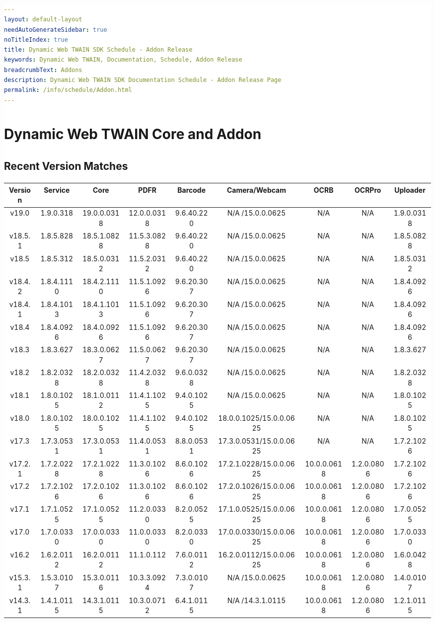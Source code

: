 ```yaml
---
layout: default-layout
needAutoGenerateSidebar: true
noTitleIndex: true
title: Dynamic Web TWAIN SDK Schedule - Addon Release
keywords: Dynamic Web TWAIN, Documentation, Schedule, Addon Release
breadcrumbText: Addons
description: Dynamic Web TWAIN SDK Documentation Schedule - Addon Release Page
permalink: /info/schedule/Addon.html
---
```


# Dynamic Web TWAIN Core and Addon

## Recent Version Matches

| Version | Service | Core | PDFR | Barcode | Camera/Webcam | OCRB | OCRPro| Uploader | 
|:-:|:-:|:-:|:-:|:-:|:-:|:-:|:-:|:-:|
| v19.0| 1.9.0.318 | 19.0.0.0318 | 12.0.0.0318 | 9.6.40.220 | N/A /15.0.0.0625 | N/A | N/A | 1.9.0.0318 |
| v18.5.1| 1.8.5.828 | 18.5.1.0828 | 11.5.3.0828 | 9.6.40.220 | N/A /15.0.0.0625 | N/A | N/A | 1.8.5.0828 |
| v18.5| 1.8.5.312 | 18.5.0.0312 | 11.5.2.0312 | 9.6.40.220 | N/A /15.0.0.0625 | N/A | N/A | 1.8.5.0312 |
| v18.4.2| 1.8.4.1110 | 18.4.2.1110 | 11.5.1.0926 | 9.6.20.307 | N/A /15.0.0.0625 | N/A | N/A | 1.8.4.0926 |
| v18.4.1| 1.8.4.1013 | 18.4.1.1013 | 11.5.1.0926 | 9.6.20.307 | N/A /15.0.0.0625 | N/A | N/A | 1.8.4.0926 |
| v18.4| 1.8.4.0926 | 18.4.0.0926 | 11.5.1.0926 | 9.6.20.307 | N/A /15.0.0.0625 | N/A | N/A | 1.8.4.0926 |
| v18.3| 1.8.3.627 | 18.3.0.0627 | 11.5.0.0627 | 9.6.20.307 | N/A /15.0.0.0625 | N/A | N/A | 1.8.3.627 |
| v18.2| 1.8.2.0328 | 18.2.0.0328| 11.4.2.0328 | 9.6.0.0328 | N/A /15.0.0.0625 | N/A | N/A | 1.8.2.0328 |
| v18.1 | 1.8.0.1025 | 18.1.0.0112 | 11.4.1.1025 | 9.4.0.1025 | N/A /15.0.0.0625 | N/A | N/A | 1.8.0.1025 |
| v18.0 | 1.8.0.1025 | 18.0.0.1025 | 11.4.1.1025 | 9.4.0.1025 | 18.0.0.1025/15.0.0.0625 | N/A | N/A | 1.8.0.1025|
| v17.3 | 1.7.3.0531 | 17.3.0.0531 | 11.4.0.0531 | 8.8.0.0531 | 17.3.0.0531/15.0.0.0625 | N/A | N/A | 1.7.2.1026 |
| v17.2.1 | 1.7.2.0228 | 17.2.1.0228 | 11.3.0.1026 | 8.6.0.1026 | 17.2.1.0228/15.0.0.0625 | 10.0.0.0618 | 1.2.0.0806 | 1.7.2.1026 |
| v17.2 | 1.7.2.1026 | 17.2.0.1026 | 11.3.0.1026 | 8.6.0.1026 | 17.2.0.1026/15.0.0.0625 | 10.0.0.0618 | 1.2.0.0806 | 1.7.2.1026 |
| v17.1 | 1.7.1.0525 | 17.1.0.0525 | 11.2.0.0330 | 8.2.0.0525 | 17.1.0.0525/15.0.0.0625 | 10.0.0.0618 | 1.2.0.0806 | 1.7.0.0525 |
| v17.0 | 1.7.0.0330 | 17.0.0.0330 | 11.0.0.0330 | 8.2.0.0330 | 17.0.0.0330/15.0.0.0625 | 10.0.0.0618 | 1.2.0.0806 | 1.7.0.0330 |
| v16.2 | 1.6.2.0112 | 16.2.0.0112 | 11.1.0.112 | 7.6.0.0112 | 16.2.0.0112/15.0.0.0625 | 10.0.0.0618 | 1.2.0.0806 | 1.6.0.0428 |
| v15.3.1 | 1.5.3.0107 | 15.3.0.0116 | 10.3.3.0924 | 7.3.0.0107 | N/A /15.0.0.0625 | 10.0.0.0618 | 1.2.0.0806 | 1.4.0.0107 |
| v14.3.1 |  1.4.1.0115 | 14.3.1.0115 | 10.3.0.0712 | 6.4.1.0115 | N/A /14.3.1.0115 | 10.0.0.0618 | 1.2.0.0806 | 1.2.1.0115 |
